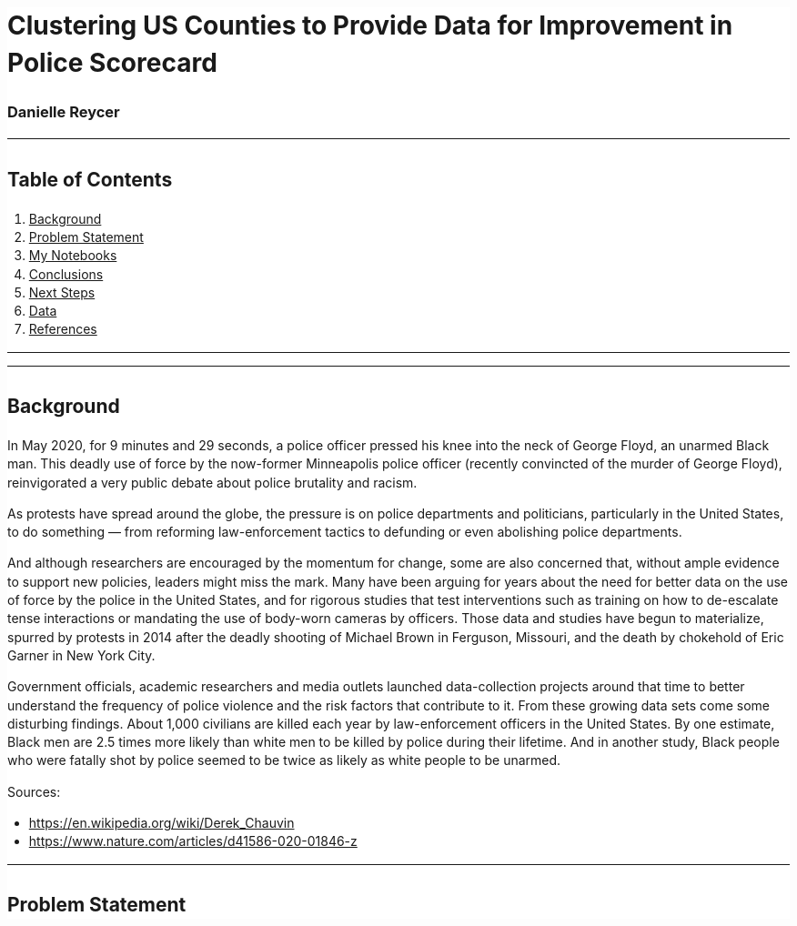 
# Clustering US Counties to Provide Data for Improvement in Police Scorecard 

### Danielle Reycer
---

## Table of Contents
1. [Background](#Background)
2. [Problem Statement](#Problem-Statement)
3. [My Notebooks](#My-Notebooks)
4. [Conclusions](#Conclusions)
5. [Next Steps](#Next-Steps)
6. [Data](#Data)
7. [References](#References)

---
---

## Background
In May 2020, for 9 minutes and 29 seconds, a police officer pressed his knee into the neck of George Floyd, an unarmed Black man. This deadly use of force by the now-former Minneapolis police officer (recently convincted of the murder of George Floyd), reinvigorated a very public debate about police brutality and racism.

As protests have spread around the globe, the pressure is on police departments and politicians, particularly in the United States, to do something — from reforming law-enforcement tactics to defunding or even abolishing police departments. 

And although researchers are encouraged by the momentum for change, some are also concerned that, without ample evidence to support new policies, leaders might miss the mark. Many have been arguing for years about the need for better data on the use of force by the police in the United States, and for rigorous studies that test interventions such as training on how to de-escalate tense interactions or mandating the use of body-worn cameras by officers. Those data and studies have begun to materialize, spurred by protests in 2014 after the deadly shooting of Michael Brown in Ferguson, Missouri, and the death by chokehold of Eric Garner in New York City.

Government officials, academic researchers and media outlets launched data-collection projects around that time to better understand the frequency of police violence and the risk factors that contribute to it. From these growing data sets come some disturbing findings. About 1,000 civilians are killed each year by law-enforcement officers in the United States. By one estimate, Black men are 2.5 times more likely than white men to be killed by police during their lifetime. And in another study, Black people who were fatally shot by police seemed to be twice as likely as white people to be unarmed.

Sources:
* https://en.wikipedia.org/wiki/Derek_Chauvin 
* https://www.nature.com/articles/d41586-020-01846-z 


---
## Problem Statement
